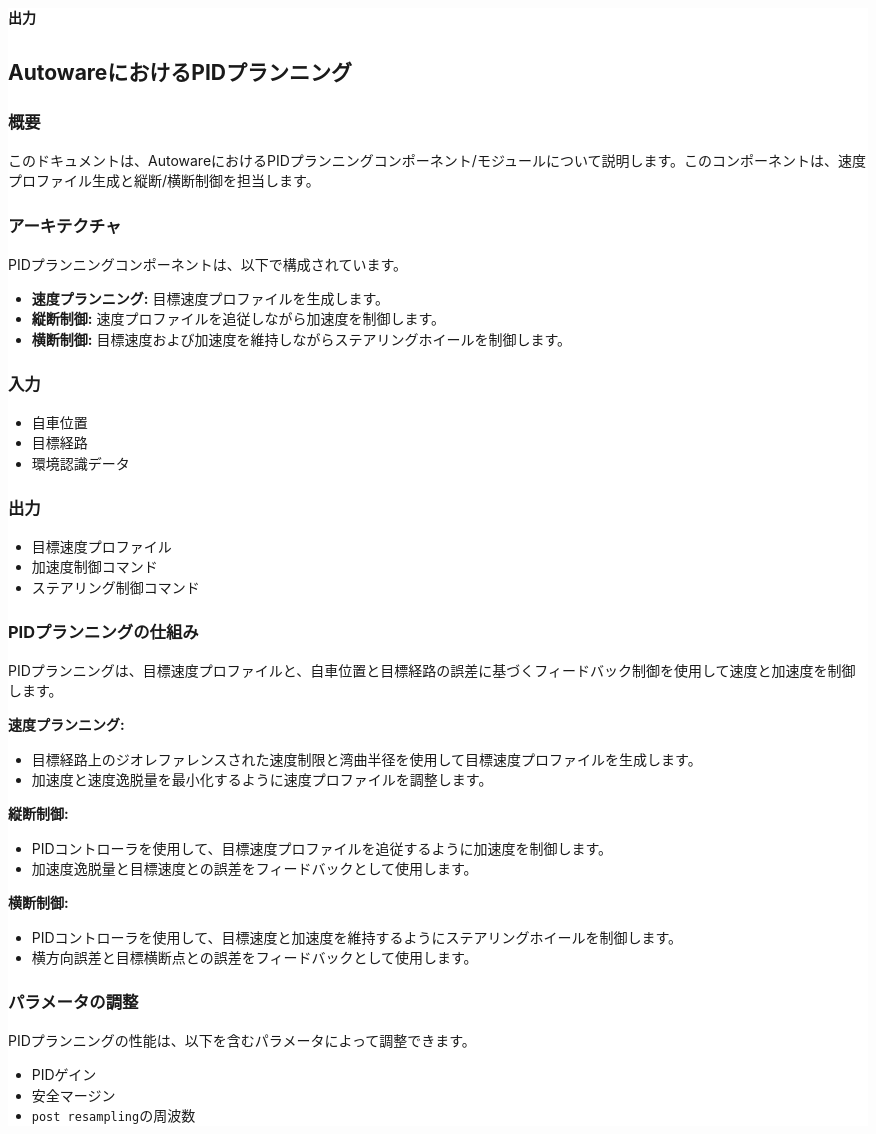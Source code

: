 #### 出力

## AutowareにおけるPIDプランニング

### 概要

このドキュメントは、AutowareにおけるPIDプランニングコンポーネント/モジュールについて説明します。このコンポーネントは、速度プロファイル生成と縦断/横断制御を担当します。

### アーキテクチャ

PIDプランニングコンポーネントは、以下で構成されています。

- **速度プランニング:** 目標速度プロファイルを生成します。
- **縦断制御:** 速度プロファイルを追従しながら加速度を制御します。
- **横断制御:** 目標速度および加速度を維持しながらステアリングホイールを制御します。

### 入力

- 自車位置
- 目標経路
- 環境認識データ

### 出力

- 目標速度プロファイル
- 加速度制御コマンド
- ステアリング制御コマンド

### PIDプランニングの仕組み

PIDプランニングは、目標速度プロファイルと、自車位置と目標経路の誤差に基づくフィードバック制御を使用して速度と加速度を制御します。

**速度プランニング:**

- 目標経路上のジオレファレンスされた速度制限と湾曲半径を使用して目標速度プロファイルを生成します。
- 加速度と速度逸脱量を最小化するように速度プロファイルを調整します。

**縦断制御:**

- PIDコントローラを使用して、目標速度プロファイルを追従するように加速度を制御します。
- 加速度逸脱量と目標速度との誤差をフィードバックとして使用します。

**横断制御:**

- PIDコントローラを使用して、目標速度と加速度を維持するようにステアリングホイールを制御します。
- 横方向誤差と目標横断点との誤差をフィードバックとして使用します。

### パラメータの調整

PIDプランニングの性能は、以下を含むパラメータによって調整できます。

- PIDゲイン
- 安全マージン
- `post resampling`の周波数
